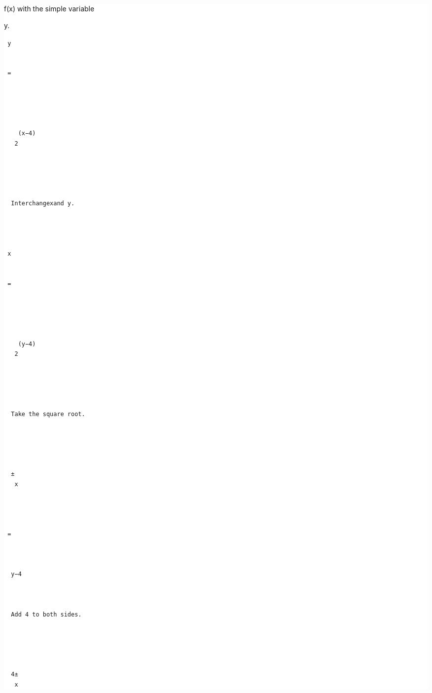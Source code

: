   f(x) 
 with the simple variable 
 
  y.
 

 
 
  
   
    
     y
    
    
     =
    
    
     
      
       
        (x−4)
       2
      
      
    
    
     
      Interchangexand y.
    
   
   
    
     x
    
    
     =
    
    
     
      
       
        (y−4)
       2
      
      
    
    
     
      Take the square root.
    
   
   
    
     
      ±
       x
      
      
    
    
     =
    
    
     
      y−4
    
    
     
      Add 4 to both sides.
    
   
   
    
     
      4±
       x
      